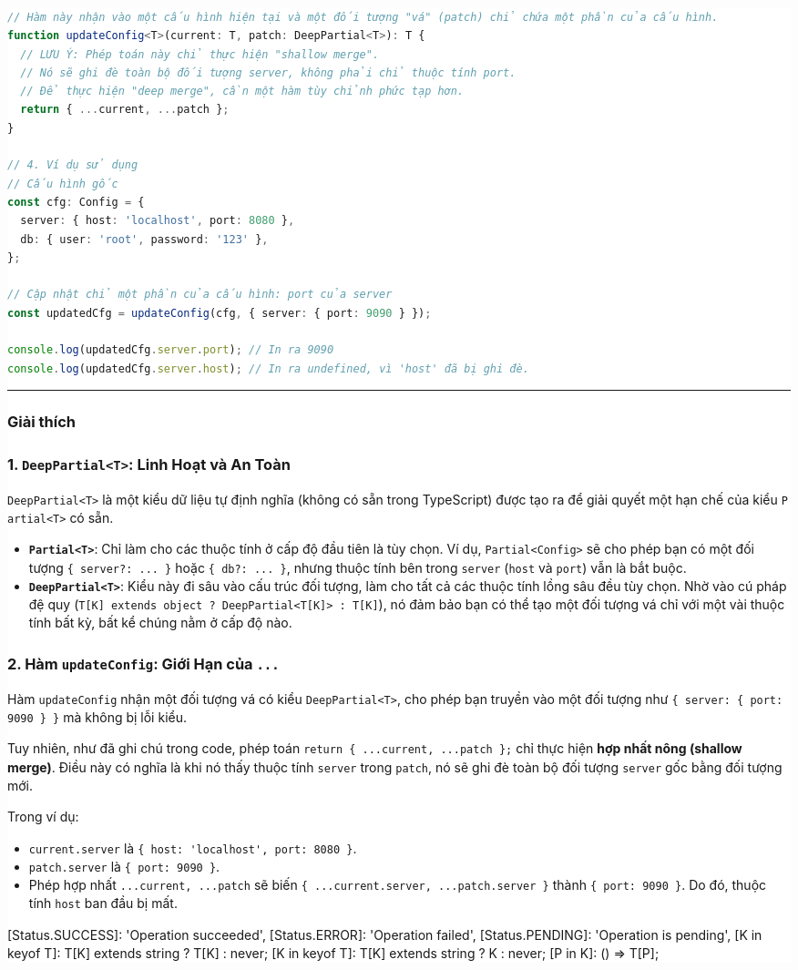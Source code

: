 ```ts
// Hàm này nhận vào một cấu hình hiện tại và một đối tượng "vá" (patch) chỉ chứa một phần của cấu hình.
function updateConfig<T>(current: T, patch: DeepPartial<T>): T {
  // LƯU Ý: Phép toán này chỉ thực hiện "shallow merge". 
  // Nó sẽ ghi đè toàn bộ đối tượng server, không phải chỉ thuộc tính port.
  // Để thực hiện "deep merge", cần một hàm tùy chỉnh phức tạp hơn.
  return { ...current, ...patch };
}

// 4. Ví dụ sử dụng
// Cấu hình gốc
const cfg: Config = {
  server: { host: 'localhost', port: 8080 },
  db: { user: 'root', password: '123' },
};

// Cập nhật chỉ một phần của cấu hình: port của server
const updatedCfg = updateConfig(cfg, { server: { port: 9090 } });

console.log(updatedCfg.server.port); // In ra 9090
console.log(updatedCfg.server.host); // In ra undefined, vì 'host' đã bị ghi đè.
```

-----

### Giải thích

### 1\. `DeepPartial<T>`: Linh Hoạt và An Toàn

`DeepPartial<T>` là một kiểu dữ liệu tự định nghĩa (không có sẵn trong TypeScript) được tạo ra để giải quyết một hạn chế của kiểu `Partial<T>` có sẵn.

  * **`Partial<T>`**: Chỉ làm cho các thuộc tính ở cấp độ đầu tiên là tùy chọn. Ví dụ, `Partial<Config>` sẽ cho phép bạn có một đối tượng `{ server?: ... }` hoặc `{ db?: ... }`, nhưng thuộc tính bên trong `server` (`host` và `port`) vẫn là bắt buộc.
  * **`DeepPartial<T>`**: Kiểu này đi sâu vào cấu trúc đối tượng, làm cho tất cả các thuộc tính lồng sâu đều tùy chọn. Nhờ vào cú pháp đệ quy (`T[K] extends object ? DeepPartial<T[K]> : T[K]`), nó đảm bảo bạn có thể tạo một đối tượng vá chỉ với một vài thuộc tính bất kỳ, bất kể chúng nằm ở cấp độ nào.

### 2\. Hàm `updateConfig`: Giới Hạn của `...`

Hàm `updateConfig` nhận một đối tượng vá có kiểu `DeepPartial<T>`, cho phép bạn truyền vào một đối tượng như `{ server: { port: 9090 } }` mà không bị lỗi kiểu.

Tuy nhiên, như đã ghi chú trong code, phép toán `return { ...current, ...patch };` chỉ thực hiện **hợp nhất nông (shallow merge)**. Điều này có nghĩa là khi nó thấy thuộc tính `server` trong `patch`, nó sẽ ghi đè toàn bộ đối tượng `server` gốc bằng đối tượng mới.

Trong ví dụ:

  * `current.server` là `{ host: 'localhost', port: 8080 }`.
  * `patch.server` là `{ port: 9090 }`.
  * Phép hợp nhất `...current, ...patch` sẽ biến `{ ...current.server, ...patch.server }` thành `{ port: 9090 }`. Do đó, thuộc tính `host` ban đầu bị mất.


  [Status.SUCCESS]: 'Operation succeeded',
  [Status.ERROR]: 'Operation failed',
  [Status.PENDING]: 'Operation is pending',
  [K in keyof T]: T[K] extends string ? T[K] : never;
  [K in keyof T]: T[K] extends string ? K : never;
  [P in K]: () => T[P];
